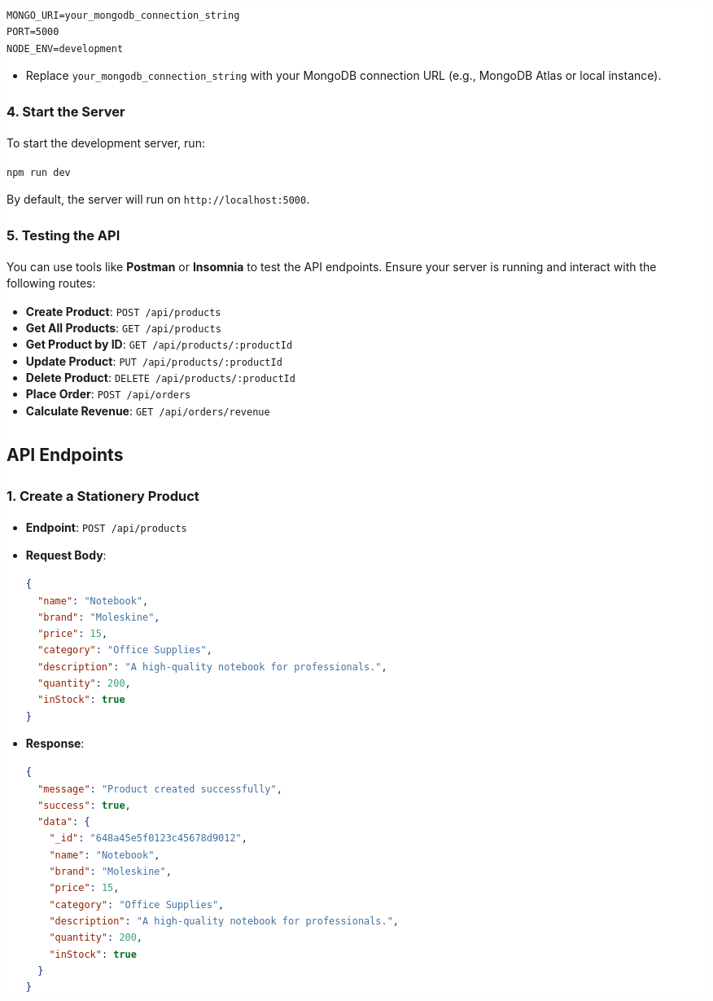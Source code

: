```env
MONGO_URI=your_mongodb_connection_string
PORT=5000
NODE_ENV=development

```

- Replace `your_mongodb_connection_string` with your MongoDB connection URL (e.g., MongoDB Atlas or local instance).

### 4. Start the Server

To start the development server, run:

```bash
npm run dev
```

By default, the server will run on `http://localhost:5000`.

### 5. Testing the API

You can use tools like **Postman** or **Insomnia** to test the API endpoints. Ensure your server is running and interact with the following routes:

- **Create Product**: `POST /api/products`
- **Get All Products**: `GET /api/products`
- **Get Product by ID**: `GET /api/products/:productId`
- **Update Product**: `PUT /api/products/:productId`
- **Delete Product**: `DELETE /api/products/:productId`
- **Place Order**: `POST /api/orders`
- **Calculate Revenue**: `GET /api/orders/revenue`

## API Endpoints

### 1. Create a Stationery Product

- **Endpoint**: `POST /api/products`
- **Request Body**:

  ```json
  {
    "name": "Notebook",
    "brand": "Moleskine",
    "price": 15,
    "category": "Office Supplies",
    "description": "A high-quality notebook for professionals.",
    "quantity": 200,
    "inStock": true
  }
  ```

- **Response**:
  ```json
  {
    "message": "Product created successfully",
    "success": true,
    "data": {
      "_id": "648a45e5f0123c45678d9012",
      "name": "Notebook",
      "brand": "Moleskine",
      "price": 15,
      "category": "Office Supplies",
      "description": "A high-quality notebook for professionals.",
      "quantity": 200,
      "inStock": true
    }
  }
  ```